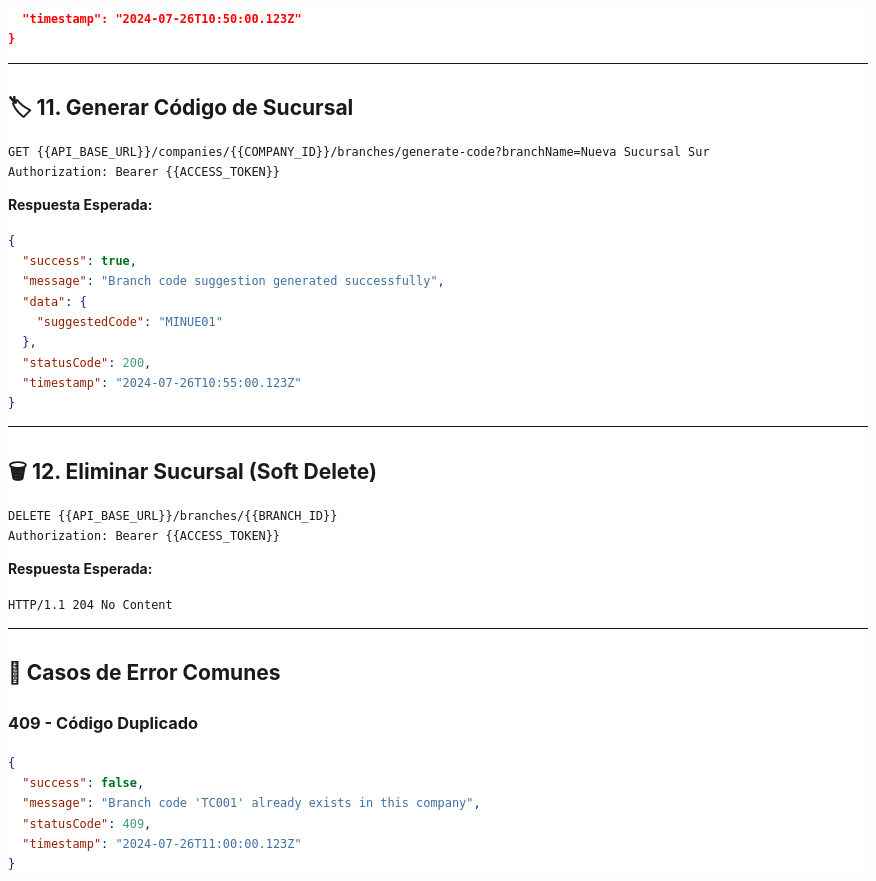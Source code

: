 ```json
  "timestamp": "2024-07-26T10:50:00.123Z"
}
```

---

## 🏷️ **11. Generar Código de Sucursal**

```http
GET {{API_BASE_URL}}/companies/{{COMPANY_ID}}/branches/generate-code?branchName=Nueva Sucursal Sur
Authorization: Bearer {{ACCESS_TOKEN}}
```

**Respuesta Esperada:**
```json
{
  "success": true,
  "message": "Branch code suggestion generated successfully",
  "data": {
    "suggestedCode": "MINUE01"
  },
  "statusCode": 200,
  "timestamp": "2024-07-26T10:55:00.123Z"
}
```

---

## 🗑️ **12. Eliminar Sucursal (Soft Delete)**

```http
DELETE {{API_BASE_URL}}/branches/{{BRANCH_ID}}
Authorization: Bearer {{ACCESS_TOKEN}}
```

**Respuesta Esperada:**
```http
HTTP/1.1 204 No Content
```

---

## 🚨 **Casos de Error Comunes**

### **409 - Código Duplicado**
```json
{
  "success": false,
  "message": "Branch code 'TC001' already exists in this company",
  "statusCode": 409,
  "timestamp": "2024-07-26T11:00:00.123Z"
}
```
